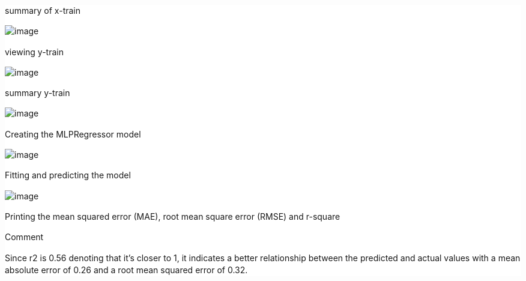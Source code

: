 summary of x-train
  
<img width="69" alt="image" src="https://github.com/Annie-25/2-Python-Analytics-Technique/assets/173366226/c32c850d-2ee1-46a7-90e4-17140e103c5b">

 viewing y-train
 
<img width="137" alt="image" src="https://github.com/Annie-25/2-Python-Analytics-Technique/assets/173366226/de066adf-2fb3-49dc-a0dc-3995d8cc1780">

  summary y-train
  
<img width="306" alt="image" src="https://github.com/Annie-25/2-Python-Analytics-Technique/assets/173366226/1dd98319-1f20-4f68-95ca-f827ba852a81">

Creating the MLPRegressor model

<img width="192" alt="image" src="https://github.com/Annie-25/2-Python-Analytics-Technique/assets/173366226/d25e621c-09b3-4c15-9073-484b197287fa">

Fitting and predicting the model

<img width="292" alt="image" src="https://github.com/Annie-25/2-Python-Analytics-Technique/assets/173366226/88e5bb50-7181-43f6-9722-41df35c85205">

Printing the mean squared error (MAE), root mean square error (RMSE) and r-square

Comment

Since r2 is 0.56 denoting that it’s closer to 1, it indicates a better relationship between the predicted and actual values with a mean absolute error of 0.26 and a root mean squared error of 0.32. 







